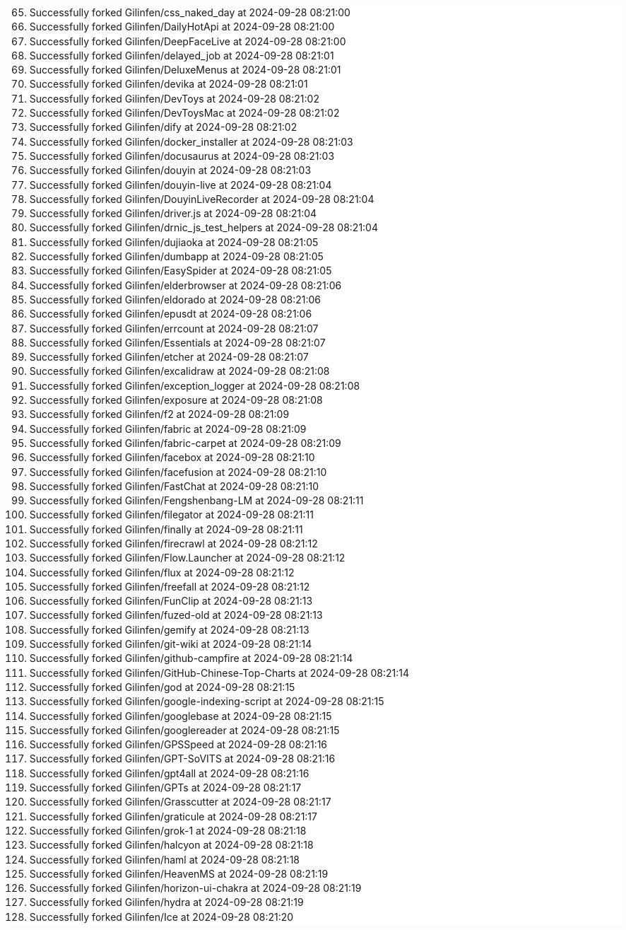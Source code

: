 65. Successfully forked Gilinfen/css_naked_day at 2024-09-28 08:21:00
66. Successfully forked Gilinfen/DailyHotApi at 2024-09-28 08:21:00
67. Successfully forked Gilinfen/DeepFaceLive at 2024-09-28 08:21:00
68. Successfully forked Gilinfen/delayed_job at 2024-09-28 08:21:01
69. Successfully forked Gilinfen/DeluxeMenus at 2024-09-28 08:21:01
70. Successfully forked Gilinfen/devika at 2024-09-28 08:21:01
71. Successfully forked Gilinfen/DevToys at 2024-09-28 08:21:02
72. Successfully forked Gilinfen/DevToysMac at 2024-09-28 08:21:02
73. Successfully forked Gilinfen/dify at 2024-09-28 08:21:02
74. Successfully forked Gilinfen/docker_installer at 2024-09-28 08:21:03
75. Successfully forked Gilinfen/docusaurus at 2024-09-28 08:21:03
76. Successfully forked Gilinfen/douyin at 2024-09-28 08:21:03
77. Successfully forked Gilinfen/douyin-live at 2024-09-28 08:21:04
78. Successfully forked Gilinfen/DouyinLiveRecorder at 2024-09-28 08:21:04
79. Successfully forked Gilinfen/driver.js at 2024-09-28 08:21:04
80. Successfully forked Gilinfen/drnic_js_test_helpers at 2024-09-28 08:21:04
81. Successfully forked Gilinfen/dujiaoka at 2024-09-28 08:21:05
82. Successfully forked Gilinfen/dumbapp at 2024-09-28 08:21:05
83. Successfully forked Gilinfen/EasySpider at 2024-09-28 08:21:05
84. Successfully forked Gilinfen/elderbrowser at 2024-09-28 08:21:06
85. Successfully forked Gilinfen/eldorado at 2024-09-28 08:21:06
86. Successfully forked Gilinfen/epusdt at 2024-09-28 08:21:06
87. Successfully forked Gilinfen/errcount at 2024-09-28 08:21:07
88. Successfully forked Gilinfen/Essentials at 2024-09-28 08:21:07
89. Successfully forked Gilinfen/etcher at 2024-09-28 08:21:07
90. Successfully forked Gilinfen/excalidraw at 2024-09-28 08:21:08
91. Successfully forked Gilinfen/exception_logger at 2024-09-28 08:21:08
92. Successfully forked Gilinfen/exposure at 2024-09-28 08:21:08
93. Successfully forked Gilinfen/f2 at 2024-09-28 08:21:09
94. Successfully forked Gilinfen/fabric at 2024-09-28 08:21:09
95. Successfully forked Gilinfen/fabric-carpet at 2024-09-28 08:21:09
96. Successfully forked Gilinfen/facebox at 2024-09-28 08:21:10
97. Successfully forked Gilinfen/facefusion at 2024-09-28 08:21:10
98. Successfully forked Gilinfen/FastChat at 2024-09-28 08:21:10
99. Successfully forked Gilinfen/Fengshenbang-LM at 2024-09-28 08:21:11
100. Successfully forked Gilinfen/filegator at 2024-09-28 08:21:11
101. Successfully forked Gilinfen/finally at 2024-09-28 08:21:11
102. Successfully forked Gilinfen/firecrawl at 2024-09-28 08:21:12
103. Successfully forked Gilinfen/Flow.Launcher at 2024-09-28 08:21:12
104. Successfully forked Gilinfen/flux at 2024-09-28 08:21:12
105. Successfully forked Gilinfen/freefall at 2024-09-28 08:21:12
106. Successfully forked Gilinfen/FunClip at 2024-09-28 08:21:13
107. Successfully forked Gilinfen/fuzed-old at 2024-09-28 08:21:13
108. Successfully forked Gilinfen/gemify at 2024-09-28 08:21:13
109. Successfully forked Gilinfen/git-wiki at 2024-09-28 08:21:14
110. Successfully forked Gilinfen/github-campfire at 2024-09-28 08:21:14
111. Successfully forked Gilinfen/GitHub-Chinese-Top-Charts at 2024-09-28 08:21:14
112. Successfully forked Gilinfen/god at 2024-09-28 08:21:15
113. Successfully forked Gilinfen/google-indexing-script at 2024-09-28 08:21:15
114. Successfully forked Gilinfen/googlebase at 2024-09-28 08:21:15
115. Successfully forked Gilinfen/googlereader at 2024-09-28 08:21:15
116. Successfully forked Gilinfen/GPSSpeed at 2024-09-28 08:21:16
117. Successfully forked Gilinfen/GPT-SoVITS at 2024-09-28 08:21:16
118. Successfully forked Gilinfen/gpt4all at 2024-09-28 08:21:16
119. Successfully forked Gilinfen/GPTs at 2024-09-28 08:21:17
120. Successfully forked Gilinfen/Grasscutter at 2024-09-28 08:21:17
121. Successfully forked Gilinfen/graticule at 2024-09-28 08:21:17
122. Successfully forked Gilinfen/grok-1 at 2024-09-28 08:21:18
123. Successfully forked Gilinfen/halcyon at 2024-09-28 08:21:18
124. Successfully forked Gilinfen/haml at 2024-09-28 08:21:18
125. Successfully forked Gilinfen/HeavenMS at 2024-09-28 08:21:19
126. Successfully forked Gilinfen/horizon-ui-chakra at 2024-09-28 08:21:19
127. Successfully forked Gilinfen/hydra at 2024-09-28 08:21:19
128. Successfully forked Gilinfen/Ice at 2024-09-28 08:21:20